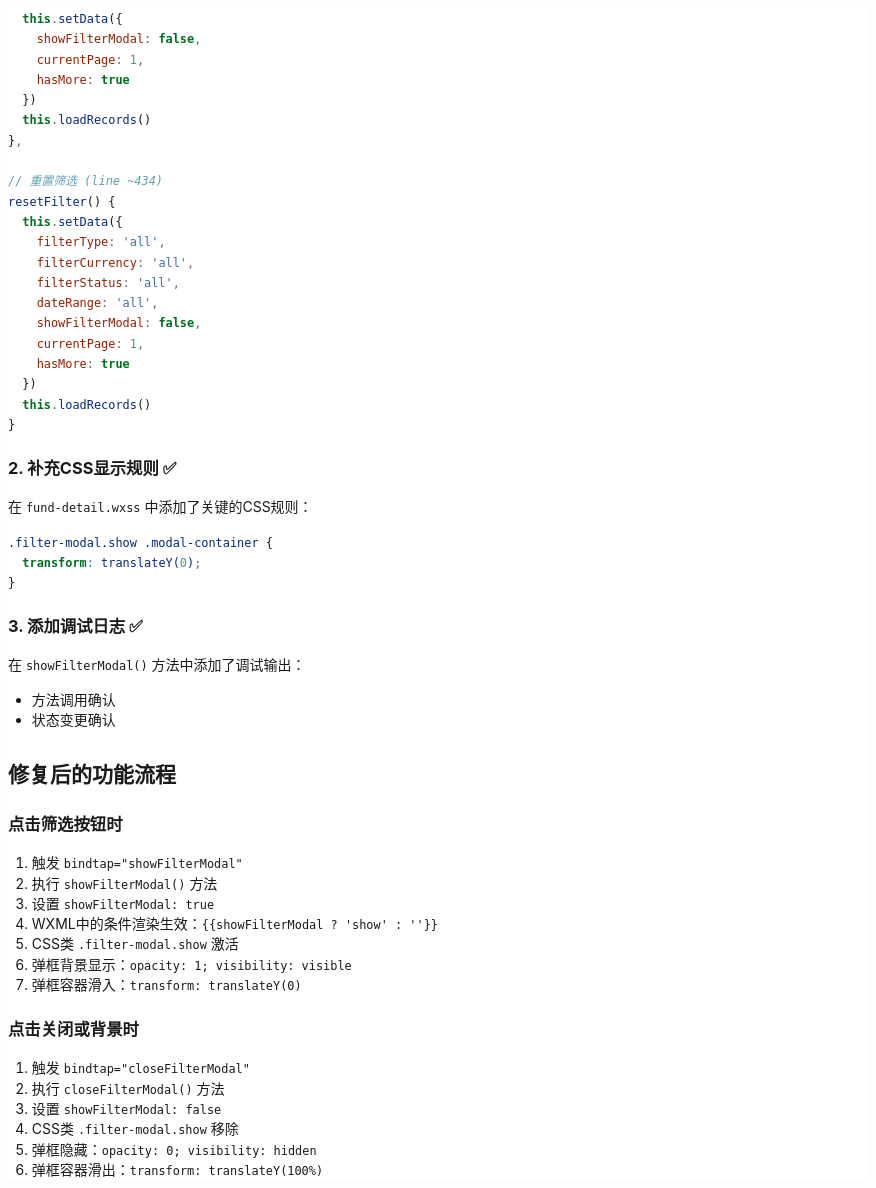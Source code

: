 ```javascript
  this.setData({
    showFilterModal: false,
    currentPage: 1,
    hasMore: true
  })
  this.loadRecords()
},

// 重置筛选 (line ~434)
resetFilter() {
  this.setData({
    filterType: 'all',
    filterCurrency: 'all', 
    filterStatus: 'all',
    dateRange: 'all',
    showFilterModal: false,
    currentPage: 1,
    hasMore: true
  })
  this.loadRecords()
}
```

### 2. 补充CSS显示规则 ✅
在 `fund-detail.wxss` 中添加了关键的CSS规则：
```css
.filter-modal.show .modal-container {
  transform: translateY(0);
}
```

### 3. 添加调试日志 ✅
在 `showFilterModal()` 方法中添加了调试输出：
- 方法调用确认
- 状态变更确认

## 修复后的功能流程

### 点击筛选按钮时
1. 触发 `bindtap="showFilterModal"` 
2. 执行 `showFilterModal()` 方法
3. 设置 `showFilterModal: true`
4. WXML中的条件渲染生效：`{{showFilterModal ? 'show' : ''}}`
5. CSS类 `.filter-modal.show` 激活
6. 弹框背景显示：`opacity: 1; visibility: visible`
7. 弹框容器滑入：`transform: translateY(0)`

### 点击关闭或背景时
1. 触发 `bindtap="closeFilterModal"`
2. 执行 `closeFilterModal()` 方法  
3. 设置 `showFilterModal: false`
4. CSS类 `.filter-modal.show` 移除
5. 弹框隐藏：`opacity: 0; visibility: hidden`
6. 弹框容器滑出：`transform: translateY(100%)`
